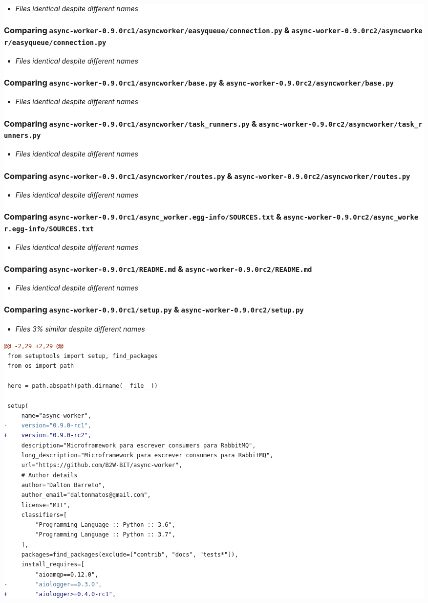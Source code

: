  * *Files identical despite different names*

### Comparing `async-worker-0.9.0rc1/asyncworker/easyqueue/connection.py` & `async-worker-0.9.0rc2/asyncworker/easyqueue/connection.py`

 * *Files identical despite different names*

### Comparing `async-worker-0.9.0rc1/asyncworker/base.py` & `async-worker-0.9.0rc2/asyncworker/base.py`

 * *Files identical despite different names*

### Comparing `async-worker-0.9.0rc1/asyncworker/task_runners.py` & `async-worker-0.9.0rc2/asyncworker/task_runners.py`

 * *Files identical despite different names*

### Comparing `async-worker-0.9.0rc1/asyncworker/routes.py` & `async-worker-0.9.0rc2/asyncworker/routes.py`

 * *Files identical despite different names*

### Comparing `async-worker-0.9.0rc1/async_worker.egg-info/SOURCES.txt` & `async-worker-0.9.0rc2/async_worker.egg-info/SOURCES.txt`

 * *Files identical despite different names*

### Comparing `async-worker-0.9.0rc1/README.md` & `async-worker-0.9.0rc2/README.md`

 * *Files identical despite different names*

### Comparing `async-worker-0.9.0rc1/setup.py` & `async-worker-0.9.0rc2/setup.py`

 * *Files 3% similar despite different names*

```diff
@@ -2,29 +2,29 @@
 from setuptools import setup, find_packages
 from os import path
 
 here = path.abspath(path.dirname(__file__))
 
 setup(
     name="async-worker",
-    version="0.9.0-rc1",
+    version="0.9.0-rc2",
     description="Microframework para escrever consumers para RabbitMQ",
     long_description="Microframework para escrever consumers para RabbitMQ",
     url="https://github.com/B2W-BIT/async-worker",
     # Author details
     author="Dalton Barreto",
     author_email="daltonmatos@gmail.com",
     license="MIT",
     classifiers=[
         "Programming Language :: Python :: 3.6",
         "Programming Language :: Python :: 3.7",
     ],
     packages=find_packages(exclude=["contrib", "docs", "tests*"]),
     install_requires=[
         "aioamqp==0.12.0",
-        "aiologger==0.3.0",
+        "aiologger>=0.4.0-rc1",
```